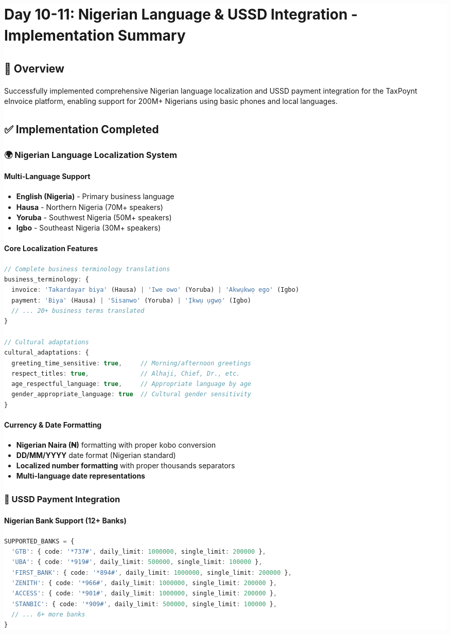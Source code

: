 # Day 10-11: Nigerian Language & USSD Integration - Implementation Summary

## 🎯 Overview

Successfully implemented comprehensive Nigerian language localization and USSD payment integration for the TaxPoynt eInvoice platform, enabling support for 200M+ Nigerians using basic phones and local languages.

## ✅ Implementation Completed

### 🌍 Nigerian Language Localization System

#### **Multi-Language Support**
- **English (Nigeria)** - Primary business language
- **Hausa** - Northern Nigeria (70M+ speakers)
- **Yoruba** - Southwest Nigeria (50M+ speakers)  
- **Igbo** - Southeast Nigeria (30M+ speakers)

#### **Core Localization Features**
```typescript
// Complete business terminology translations
business_terminology: {
  invoice: 'Takardayar biya' (Hausa) | 'Iwe owo' (Yoruba) | 'Akwụkwọ ego' (Igbo)
  payment: 'Biya' (Hausa) | 'Sisanwo' (Yoruba) | 'Ịkwụ ụgwọ' (Igbo)
  // ... 20+ business terms translated
}

// Cultural adaptations
cultural_adaptations: {
  greeting_time_sensitive: true,     // Morning/afternoon greetings
  respect_titles: true,              // Alhaji, Chief, Dr., etc.
  age_respectful_language: true,     // Appropriate language by age
  gender_appropriate_language: true  // Cultural gender sensitivity
}
```

#### **Currency & Date Formatting**
- **Nigerian Naira (₦)** formatting with proper kobo conversion
- **DD/MM/YYYY** date format (Nigerian standard)
- **Localized number formatting** with proper thousands separators
- **Multi-language date representations**

### 📱 USSD Payment Integration

#### **Nigerian Bank Support (12+ Banks)**
```typescript
SUPPORTED_BANKS = {
  'GTB': { code: '*737#', daily_limit: 1000000, single_limit: 200000 },
  'UBA': { code: '*919#', daily_limit: 500000, single_limit: 100000 },
  'FIRST_BANK': { code: '*894#', daily_limit: 1000000, single_limit: 200000 },
  'ZENITH': { code: '*966#', daily_limit: 1000000, single_limit: 200000 },
  'ACCESS': { code: '*901#', daily_limit: 1000000, single_limit: 200000 },
  'STANBIC': { code: '*909#', daily_limit: 500000, single_limit: 100000 },
  // ... 6+ more banks
}
```
